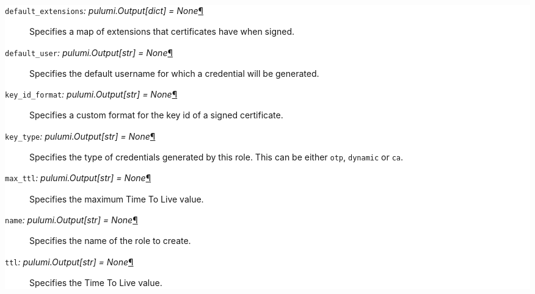 <dl class="py attribute">
<dt id="pulumi_vault.ssh.SecretBackendRole.default_extensions">
<code class="sig-name descname">default_extensions</code><em class="property">: pulumi.Output[dict]</em><em class="property"> = None</em><a class="headerlink" href="#pulumi_vault.ssh.SecretBackendRole.default_extensions" title="Permalink to this definition">¶</a></dt>
<dd><p>Specifies a map of extensions that certificates have when signed.</p>
</dd></dl>

<dl class="py attribute">
<dt id="pulumi_vault.ssh.SecretBackendRole.default_user">
<code class="sig-name descname">default_user</code><em class="property">: pulumi.Output[str]</em><em class="property"> = None</em><a class="headerlink" href="#pulumi_vault.ssh.SecretBackendRole.default_user" title="Permalink to this definition">¶</a></dt>
<dd><p>Specifies the default username for which a credential will be generated.</p>
</dd></dl>

<dl class="py attribute">
<dt id="pulumi_vault.ssh.SecretBackendRole.key_id_format">
<code class="sig-name descname">key_id_format</code><em class="property">: pulumi.Output[str]</em><em class="property"> = None</em><a class="headerlink" href="#pulumi_vault.ssh.SecretBackendRole.key_id_format" title="Permalink to this definition">¶</a></dt>
<dd><p>Specifies a custom format for the key id of a signed certificate.</p>
</dd></dl>

<dl class="py attribute">
<dt id="pulumi_vault.ssh.SecretBackendRole.key_type">
<code class="sig-name descname">key_type</code><em class="property">: pulumi.Output[str]</em><em class="property"> = None</em><a class="headerlink" href="#pulumi_vault.ssh.SecretBackendRole.key_type" title="Permalink to this definition">¶</a></dt>
<dd><p>Specifies the type of credentials generated by this role. This can be either <code class="docutils literal notranslate"><span class="pre">otp</span></code>, <code class="docutils literal notranslate"><span class="pre">dynamic</span></code> or <code class="docutils literal notranslate"><span class="pre">ca</span></code>.</p>
</dd></dl>

<dl class="py attribute">
<dt id="pulumi_vault.ssh.SecretBackendRole.max_ttl">
<code class="sig-name descname">max_ttl</code><em class="property">: pulumi.Output[str]</em><em class="property"> = None</em><a class="headerlink" href="#pulumi_vault.ssh.SecretBackendRole.max_ttl" title="Permalink to this definition">¶</a></dt>
<dd><p>Specifies the maximum Time To Live value.</p>
</dd></dl>

<dl class="py attribute">
<dt id="pulumi_vault.ssh.SecretBackendRole.name">
<code class="sig-name descname">name</code><em class="property">: pulumi.Output[str]</em><em class="property"> = None</em><a class="headerlink" href="#pulumi_vault.ssh.SecretBackendRole.name" title="Permalink to this definition">¶</a></dt>
<dd><p>Specifies the name of the role to create.</p>
</dd></dl>

<dl class="py attribute">
<dt id="pulumi_vault.ssh.SecretBackendRole.ttl">
<code class="sig-name descname">ttl</code><em class="property">: pulumi.Output[str]</em><em class="property"> = None</em><a class="headerlink" href="#pulumi_vault.ssh.SecretBackendRole.ttl" title="Permalink to this definition">¶</a></dt>
<dd><p>Specifies the Time To Live value.</p>
</dd></dl>
